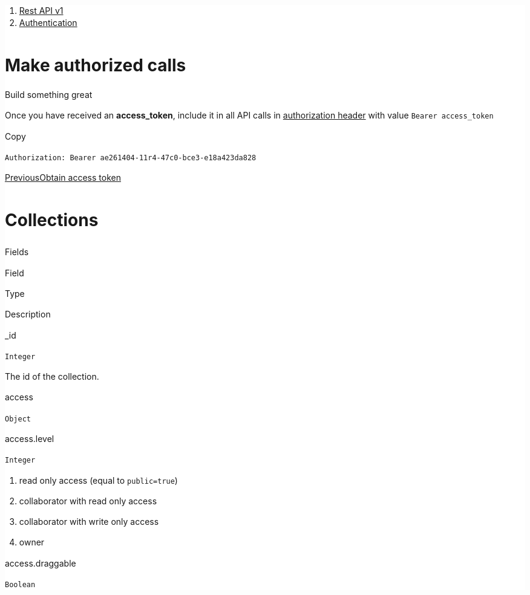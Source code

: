 
1. [Rest API v1](https://developer.raindrop.io/v1)
2. [Authentication](https://developer.raindrop.io/v1/authentication)

# Make authorized calls

Build something great

Once you have received an **access_token**, include it in all API calls in [authorization header](https://developer.mozilla.org/en-US/docs/Web/HTTP/Headers/Authorization) with value `Bearer access_token`

Copy

```
Authorization: Bearer ae261404-11r4-47c0-bce3-e18a423da828
```

[PreviousObtain access token](https://developer.raindrop.io/v1/authentication/token)[  
](https://developer.raindrop.io/v1/collections)

# Collections

### 

[](https://developer.raindrop.io/v1/collections#fields)

Fields

Field

Type

Description

_id

`Integer`

The id of the collection.

access

`Object`

access.level

`Integer`

1. read only access (equal to `public=true`)
    
2. collaborator with read only access
    
3. collaborator with write only access
    
4. owner
    

access.draggable

`Boolean`
